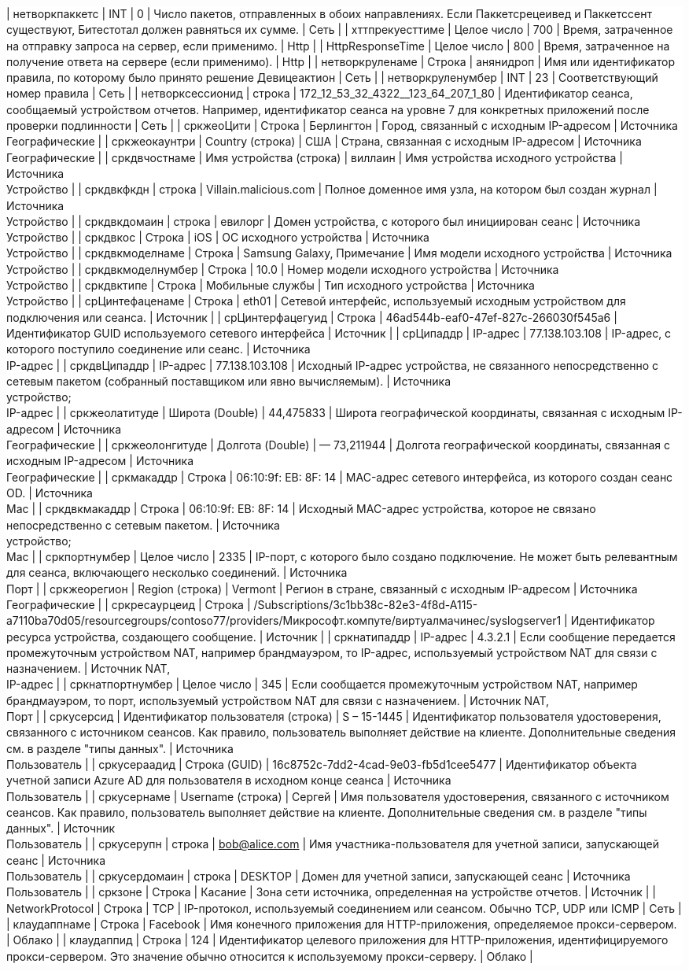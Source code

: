 | нетворкпаккетс | INT  | 0 | Число пакетов, отправленных в обоих направлениях. Если Паккетсрецеивед и Паккетссент существуют, Битестотал должен равняться их сумме. | Сеть |
| хттпрекуесттиме | Целое число | 700 | Время, затраченное на отправку запроса на сервер, если применимо. | Http |
| HttpResponseTime | Целое число | 800 | Время, затраченное на получение ответа на сервере (если применимо). | Http |
| нетворкруленаме | Строка | анянидроп | Имя или идентификатор правила, по которому было принято решение Девицеактион | Сеть |
| нетворкруленумбер | INT |  23 | Соответствующий номер правила  | Сеть |
| нетворксессионид | строка | 172_12_53_32_4322__123_64_207_1_80 | Идентификатор сеанса, сообщаемый устройством отчетов. Например, идентификатор сеанса на уровне 7 для конкретных приложений после проверки подлинности | Сеть |
| сркжеоЦити | Строка | Берлингтон | Город, связанный с исходным IP-адресом | Источника<br>Географические |
| сркжеокаунтри | Country (строка) | США | Страна, связанная с исходным IP-адресом | Источника<br>Географические |
| сркдвчостнаме | Имя устройства (строка) |  виллаин | Имя устройства исходного устройства | Источника<br>Устройство |
| сркдвкфкдн | строка | Villain.malicious.com | Полное доменное имя узла, на котором был создан журнал | Источника<br>Устройство |
| сркдвкдомаин | строка | евилорг | Домен устройства, с которого был инициирован сеанс | Источника<br>Устройство |
| сркдвкос | Строка | iOS | ОС исходного устройства | Источника<br>Устройство |
| сркдвкмоделнаме | Строка | Samsung Galaxy, Примечание | Имя модели исходного устройства | Источника<br>Устройство |
| сркдвкмоделнумбер | Строка | 10.0 | Номер модели исходного устройства | Источника<br>Устройство |
| сркдвктипе | Строка | Мобильные службы | Тип исходного устройства | Источника<br> Устройство |
| срЦинтефаценаме | Строка | eth01 | Сетевой интерфейс, используемый исходным устройством для подключения или сеанса. | Источник |
| срЦинтерфацегуид | Строка | 46ad544b-eaf0-47ef-827c-266030f545a6 | Идентификатор GUID используемого сетевого интерфейса | Источник |
| срЦипаддр | IP-адрес | 77.138.103.108 | IP-адрес, с которого поступило соединение или сеанс. | Источника<br>IP-адрес |
| сркдвЦипаддр | IP-адрес | 77.138.103.108 | Исходный IP-адрес устройства, не связанного непосредственно с сетевым пакетом (собранный поставщиком или явно вычисляемым). | Источника<br>устройство;<br>IP-адрес |
| сркжеолатитуде | Широта (Double) | 44,475833 | Широта географической координаты, связанная с исходным IP-адресом | Источника<br>Географические |
| сркжеолонгитуде | Долгота (Double) | — 73,211944 | Долгота географической координаты, связанная с исходным IP-адресом | Источника<br>Географические |
| сркмакаддр | Строка | 06:10:9f: EB: 8F: 14 | MAC-адрес сетевого интерфейса, из которого создан сеанс OD. | Источника<br>Mac |
| сркдвкмакаддр | Строка | 06:10:9f: EB: 8F: 14 | Исходный MAC-адрес устройства, которое не связано непосредственно с сетевым пакетом. | Источника<br>устройство;<br>Mac |
| сркпортнумбер | Целое число | 2335 | IP-порт, с которого было создано подключение. Не может быть релевантным для сеанса, включающего несколько соединений. | Источника<br>Порт |
| сркжеорегион | Region (строка) | Vermont | Регион в стране, связанный с исходным IP-адресом | Источника<br>Географические |
| сркресаурцеид | Строка | /Subscriptions/3c1bb38c-82e3-4f8d-A115-a7110ba70d05/resourcegroups/contoso77/providers/Микрософт.компуте/виртуалмачинес/syslogserver1 | Идентификатор ресурса устройства, создающего сообщение. | Источник |
| сркнатипаддр | IP-адрес | 4.3.2.1 | Если сообщение передается промежуточным устройством NAT, например брандмауэром, то IP-адрес, используемый устройством NAT для связи с назначением. | Источник NAT,<br>IP-адрес |
| сркнатпортнумбер | Целое число | 345 | Если сообщается промежуточным устройством NAT, например брандмауэром, то порт, используемый устройством NAT для связи с назначением. | Источник NAT,<br>Порт |
| сркусерсид | Идентификатор пользователя (строка) | S – 15-1445 | Идентификатор пользователя удостоверения, связанного с источником сеансов. Как правило, пользователь выполняет действие на клиенте. Дополнительные сведения см. в разделе "типы данных". | Источника<br>Пользователь |
| сркусераадид | Строка (GUID) | 16c8752c-7dd2-4cad-9e03-fb5d1cee5477 | Идентификатор объекта учетной записи Azure AD для пользователя в исходном конце сеанса | Источника<br>Пользователь |
| сркусернаме | Username (строка) | Сергей | Имя пользователя удостоверения, связанного с источником сеансов. Как правило, пользователь выполняет действие на клиенте. Дополнительные сведения см. в разделе "типы данных". | Источник<br>Пользователь |
| сркусерупн | строка | bob@alice.com | Имя участника-пользователя для учетной записи, запускающей сеанс | Источника<br>Пользователь |
| сркусердомаин | строка | DESKTOP | Домен для учетной записи, запускающей сеанс | Источника<br>Пользователь |
| сркзоне | Строка | Касание | Зона сети источника, определенная на устройстве отчетов. | Источник |
| NetworkProtocol | Строка | TCP | IP-протокол, используемый соединением или сеансом. Обычно TCP, UDP или ICMP | Сеть |
| клаудаппнаме | Строка | Facebook | Имя конечного приложения для HTTP-приложения, определяемое прокси-сервером. | Облако |
| клаудаппид | Строка | 124 | Идентификатор целевого приложения для HTTP-приложения, идентифицируемого прокси-сервером. Это значение обычно относится к используемому прокси-серверу. | Облако |